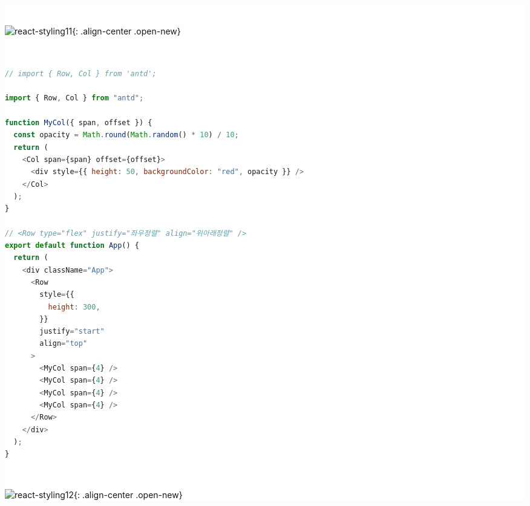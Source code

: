 <br>

![react-styling11](https://user-images.githubusercontent.com/62803763/131685028-7ee8c083-2363-4bc0-a0f0-52ecfa8fad5c.PNG){: .align-center .open-new}

<br>

```js
// import { Row, Col } from 'antd';

import { Row, Col } from "antd";

function MyCol({ span, offset }) {
  const opacity = Math.round(Math.random() * 10) / 10;
  return (
    <Col span={span} offset={offset}>
      <div style={{ height: 50, backgroundColor: "red", opacity }} />
    </Col>
  );
}

// <Row type="flex" justify="좌우정렬" align="위아래정렬" />
export default function App() {
  return (
    <div className="App">
      <Row
        style={{
          height: 300,
        }}
        justify="start"
        align="top"
      >
        <MyCol span={4} />
        <MyCol span={4} />
        <MyCol span={4} />
        <MyCol span={4} />
      </Row>
    </div>
  );
}
```

<br>

![react-styling12](https://user-images.githubusercontent.com/62803763/131685588-787589c8-2264-4806-ac85-4520afe130f8.PNG){: .align-center .open-new}
